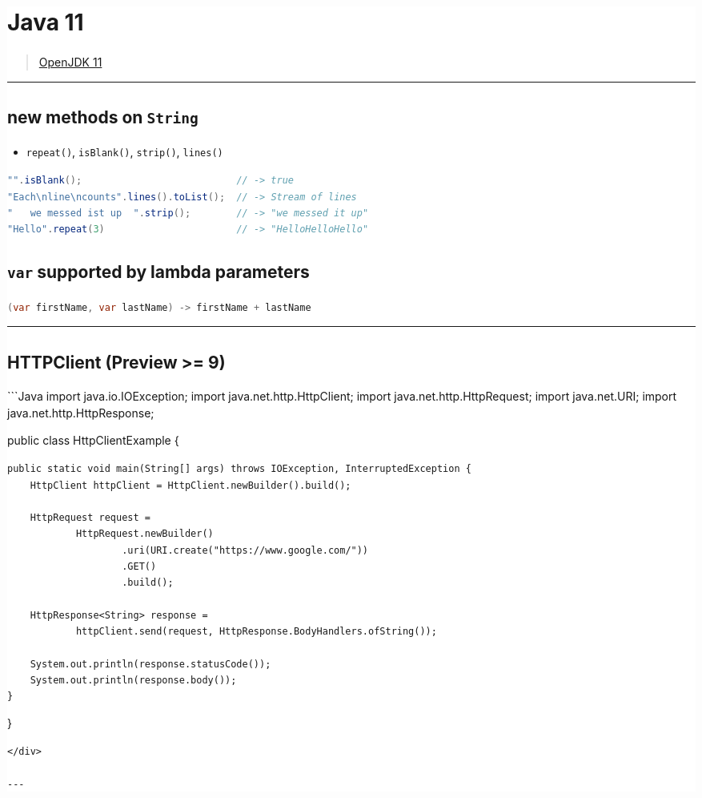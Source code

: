# Java 11

> [OpenJDK 11](https://openjdk.java.net/projects/jdk/11/)

----
## new methods on ```String```

* ```repeat()```, ```isBlank()```, ```strip()```, ```lines()```

```Java
"".isBlank();                           // -> true
"Each\nline\ncounts".lines().toList();  // -> Stream of lines
"   we messed ist up  ".strip();        // -> "we messed it up"
"Hello".repeat(3)                       // -> "HelloHelloHello"
```

## ```var``` supported by lambda parameters

```Java
(var firstName, var lastName) -> firstName + lastName
```

----
## HTTPClient (Preview >= 9)

<div>
```Java
import java.io.IOException;
import java.net.http.HttpClient;
import java.net.http.HttpRequest;
import java.net.URI;
import java.net.http.HttpResponse;

public class HttpClientExample {

    public static void main(String[] args) throws IOException, InterruptedException {
        HttpClient httpClient = HttpClient.newBuilder().build();

        HttpRequest request =
                HttpRequest.newBuilder()
                        .uri(URI.create("https://www.google.com/"))
                        .GET()
                        .build();

        HttpResponse<String> response =
                httpClient.send(request, HttpResponse.BodyHandlers.ofString());

        System.out.println(response.statusCode());
        System.out.println(response.body());
    }
}
```
</div>

---